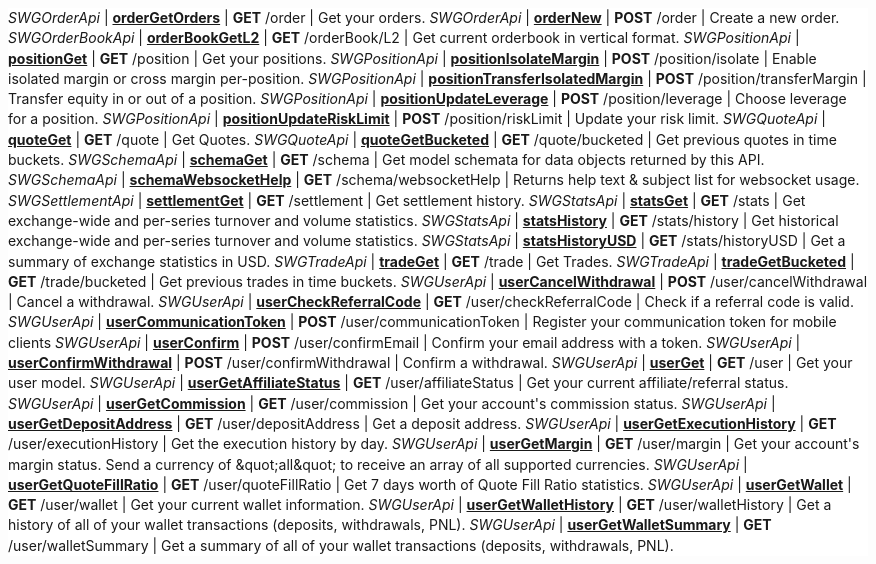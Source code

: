 *SWGOrderApi* | [**orderGetOrders**](docs/SWGOrderApi.md#ordergetorders) | **GET** /order | Get your orders.
*SWGOrderApi* | [**orderNew**](docs/SWGOrderApi.md#ordernew) | **POST** /order | Create a new order.
*SWGOrderBookApi* | [**orderBookGetL2**](docs/SWGOrderBookApi.md#orderbookgetl2) | **GET** /orderBook/L2 | Get current orderbook in vertical format.
*SWGPositionApi* | [**positionGet**](docs/SWGPositionApi.md#positionget) | **GET** /position | Get your positions.
*SWGPositionApi* | [**positionIsolateMargin**](docs/SWGPositionApi.md#positionisolatemargin) | **POST** /position/isolate | Enable isolated margin or cross margin per-position.
*SWGPositionApi* | [**positionTransferIsolatedMargin**](docs/SWGPositionApi.md#positiontransferisolatedmargin) | **POST** /position/transferMargin | Transfer equity in or out of a position.
*SWGPositionApi* | [**positionUpdateLeverage**](docs/SWGPositionApi.md#positionupdateleverage) | **POST** /position/leverage | Choose leverage for a position.
*SWGPositionApi* | [**positionUpdateRiskLimit**](docs/SWGPositionApi.md#positionupdaterisklimit) | **POST** /position/riskLimit | Update your risk limit.
*SWGQuoteApi* | [**quoteGet**](docs/SWGQuoteApi.md#quoteget) | **GET** /quote | Get Quotes.
*SWGQuoteApi* | [**quoteGetBucketed**](docs/SWGQuoteApi.md#quotegetbucketed) | **GET** /quote/bucketed | Get previous quotes in time buckets.
*SWGSchemaApi* | [**schemaGet**](docs/SWGSchemaApi.md#schemaget) | **GET** /schema | Get model schemata for data objects returned by this API.
*SWGSchemaApi* | [**schemaWebsocketHelp**](docs/SWGSchemaApi.md#schemawebsockethelp) | **GET** /schema/websocketHelp | Returns help text &amp; subject list for websocket usage.
*SWGSettlementApi* | [**settlementGet**](docs/SWGSettlementApi.md#settlementget) | **GET** /settlement | Get settlement history.
*SWGStatsApi* | [**statsGet**](docs/SWGStatsApi.md#statsget) | **GET** /stats | Get exchange-wide and per-series turnover and volume statistics.
*SWGStatsApi* | [**statsHistory**](docs/SWGStatsApi.md#statshistory) | **GET** /stats/history | Get historical exchange-wide and per-series turnover and volume statistics.
*SWGStatsApi* | [**statsHistoryUSD**](docs/SWGStatsApi.md#statshistoryusd) | **GET** /stats/historyUSD | Get a summary of exchange statistics in USD.
*SWGTradeApi* | [**tradeGet**](docs/SWGTradeApi.md#tradeget) | **GET** /trade | Get Trades.
*SWGTradeApi* | [**tradeGetBucketed**](docs/SWGTradeApi.md#tradegetbucketed) | **GET** /trade/bucketed | Get previous trades in time buckets.
*SWGUserApi* | [**userCancelWithdrawal**](docs/SWGUserApi.md#usercancelwithdrawal) | **POST** /user/cancelWithdrawal | Cancel a withdrawal.
*SWGUserApi* | [**userCheckReferralCode**](docs/SWGUserApi.md#usercheckreferralcode) | **GET** /user/checkReferralCode | Check if a referral code is valid.
*SWGUserApi* | [**userCommunicationToken**](docs/SWGUserApi.md#usercommunicationtoken) | **POST** /user/communicationToken | Register your communication token for mobile clients
*SWGUserApi* | [**userConfirm**](docs/SWGUserApi.md#userconfirm) | **POST** /user/confirmEmail | Confirm your email address with a token.
*SWGUserApi* | [**userConfirmWithdrawal**](docs/SWGUserApi.md#userconfirmwithdrawal) | **POST** /user/confirmWithdrawal | Confirm a withdrawal.
*SWGUserApi* | [**userGet**](docs/SWGUserApi.md#userget) | **GET** /user | Get your user model.
*SWGUserApi* | [**userGetAffiliateStatus**](docs/SWGUserApi.md#usergetaffiliatestatus) | **GET** /user/affiliateStatus | Get your current affiliate/referral status.
*SWGUserApi* | [**userGetCommission**](docs/SWGUserApi.md#usergetcommission) | **GET** /user/commission | Get your account&#39;s commission status.
*SWGUserApi* | [**userGetDepositAddress**](docs/SWGUserApi.md#usergetdepositaddress) | **GET** /user/depositAddress | Get a deposit address.
*SWGUserApi* | [**userGetExecutionHistory**](docs/SWGUserApi.md#usergetexecutionhistory) | **GET** /user/executionHistory | Get the execution history by day.
*SWGUserApi* | [**userGetMargin**](docs/SWGUserApi.md#usergetmargin) | **GET** /user/margin | Get your account&#39;s margin status. Send a currency of \&quot;all\&quot; to receive an array of all supported currencies.
*SWGUserApi* | [**userGetQuoteFillRatio**](docs/SWGUserApi.md#usergetquotefillratio) | **GET** /user/quoteFillRatio | Get 7 days worth of Quote Fill Ratio statistics.
*SWGUserApi* | [**userGetWallet**](docs/SWGUserApi.md#usergetwallet) | **GET** /user/wallet | Get your current wallet information.
*SWGUserApi* | [**userGetWalletHistory**](docs/SWGUserApi.md#usergetwallethistory) | **GET** /user/walletHistory | Get a history of all of your wallet transactions (deposits, withdrawals, PNL).
*SWGUserApi* | [**userGetWalletSummary**](docs/SWGUserApi.md#usergetwalletsummary) | **GET** /user/walletSummary | Get a summary of all of your wallet transactions (deposits, withdrawals, PNL).